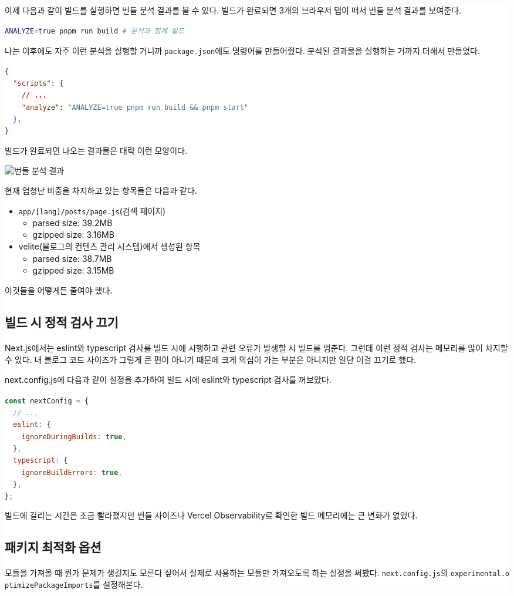 이제 다음과 같이 빌드를 실행하면 번들 분석 결과를 볼 수 있다. 빌드가 완료되면 3개의 브라우저 탭이 떠서 번들 분석 결과를 보여준다. 

```bash
ANALYZE=true pnpm run build # 분석과 함께 빌드
```

나는 이후에도 자주 이런 분석을 실행할 거니까 `package.json`에도 명령어를 만들어줬다. 분석된 결과물을 실행하는 거까지 더해서 만들었다.

```json
{
  "scripts": {
    // ...
    "analyze": "ANALYZE=true pnpm run build && pnpm start"
  },
}
```

빌드가 완료되면 나오는 결과물은 대략 이런 모양이다.

![번들 분석 결과](./bundle-analyzed.png)

현재 엄청난 비중을 차지하고 있는 항목들은 다음과 같다.

- `app/[lang]/posts/page.js`(검색 페이지)
  - parsed size: 39.2MB
  - gzipped size: 3.16MB
- velite(블로그의 컨텐츠 관리 시스템)에서 생성된 항목
  - parsed size: 38.7MB
  - gzipped size: 3.15MB

이것들을 어떻게든 줄여야 했다.

## 빌드 시 정적 검사 끄기

Next.js에서는 eslint와 typescript 검사를 빌드 시에 시행하고 관련 오류가 발생할 시 빌드를 멈춘다. 그런데 이런 정적 검사는 메모리를 많이 차지할 수 있다. 내 블로그 코드 사이즈가 그렇게 큰 편이 아니기 때문에 크게 의심이 가는 부분은 아니지만 일단 이걸 끄기로 했다.

next.config.js에 다음과 같이 설정을 추가하여 빌드 시에 eslint와 typescript 검사를 꺼보았다.

```js
const nextConfig = {
  // ...
  eslint: {
    ignoreDuringBuilds: true,
  },
  typescript: {
    ignoreBuildErrors: true,
  },
};
```

빌드에 걸리는 시간은 조금 빨라졌지만 번들 사이즈나 Vercel Observability로 확인한 빌드 메모리에는 큰 변화가 없었다.

## 패키지 최적화 옵션

모듈을 가져올 때 뭔가 문제가 생길지도 모른다 싶어서 실제로 사용하는 모듈만 가져오도록 하는 설정을 써봤다. `next.config.js`의 `experimental.optimizePackageImports`를 설정해본다.
